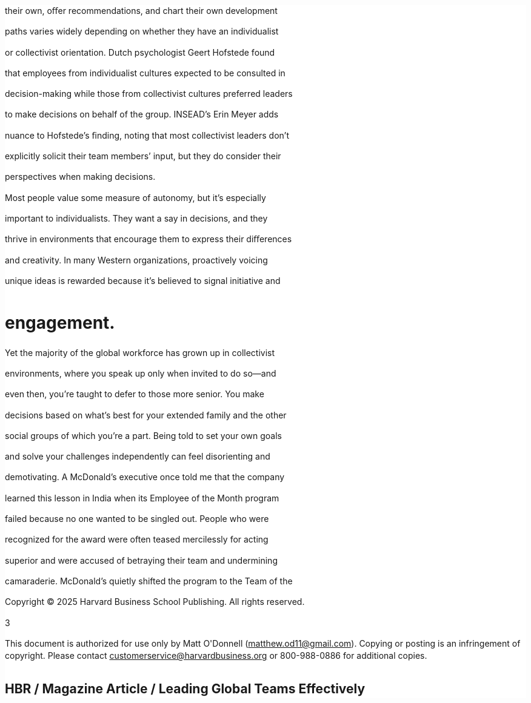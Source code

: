their own, oﬀer recommendations, and chart their own development

paths varies widely depending on whether they have an individualist

or collectivist orientation. Dutch psychologist Geert Hofstede found

that employees from individualist cultures expected to be consulted in

decision-making while those from collectivist cultures preferred leaders

to make decisions on behalf of the group. INSEAD’s Erin Meyer adds

nuance to Hofstede’s ﬁnding, noting that most collectivist leaders don’t

explicitly solicit their team members’ input, but they do consider their

perspectives when making decisions.

Most people value some measure of autonomy, but it’s especially

important to individualists. They want a say in decisions, and they

thrive in environments that encourage them to express their diﬀerences

and creativity. In many Western organizations, proactively voicing

unique ideas is rewarded because it’s believed to signal initiative and

# engagement.

Yet the majority of the global workforce has grown up in collectivist

environments, where you speak up only when invited to do so—and

even then, you’re taught to defer to those more senior. You make

decisions based on what’s best for your extended family and the other

social groups of which you’re a part. Being told to set your own goals

and solve your challenges independently can feel disorienting and

demotivating. A McDonald’s executive once told me that the company

learned this lesson in India when its Employee of the Month program

failed because no one wanted to be singled out. People who were

recognized for the award were often teased mercilessly for acting

superior and were accused of betraying their team and undermining

camaraderie. McDonald’s quietly shifted the program to the Team of the

Copyright © 2025 Harvard Business School Publishing. All rights reserved.

3

This document is authorized for use only by Matt O'Donnell (matthew.od11@gmail.com). Copying or posting is an infringement of copyright. Please contact customerservice@harvardbusiness.org or 800-988-0886 for additional copies.

## HBR / Magazine Article / Leading Global Teams Effectively
